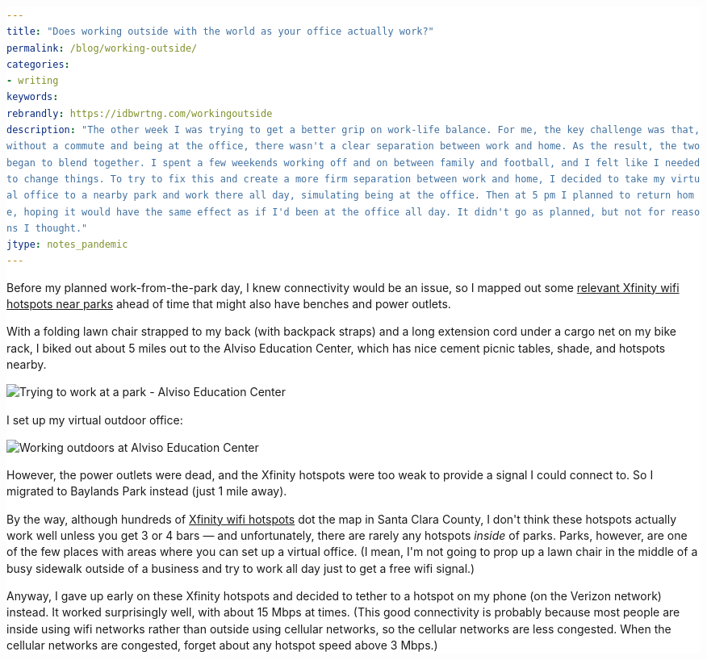 ```yaml
---
title: "Does working outside with the world as your office actually work?"
permalink: /blog/working-outside/
categories:
- writing
keywords:
rebrandly: https://idbwrtng.com/workingoutside
description: "The other week I was trying to get a better grip on work-life balance. For me, the key challenge was that, without a commute and being at the office, there wasn't a clear separation between work and home. As the result, the two began to blend together. I spent a few weekends working off and on between family and football, and I felt like I needed to change things. To try to fix this and create a more firm separation between work and home, I decided to take my virtual office to a nearby park and work there all day, simulating being at the office. Then at 5 pm I planned to return home, hoping it would have the same effect as if I'd been at the office all day. It didn't go as planned, but not for reasons I thought."
jtype: notes_pandemic
---
```


Before my planned work-from-the-park day, I knew connectivity would be an issue, so I mapped out some [relevant Xfinity wifi hotspots near parks](https://www.google.com/maps/d/u/0/edit?mid=1ND1nCRD7pOpwYBHbADlNShqRJpHSOJ0u&ll=37.35132322392484%2C-121.92461189887695&z=11) ahead of time that might also have benches and power outlets.

<iframe src="https://www.google.com/maps/d/u/0/embed?mid=1ND1nCRD7pOpwYBHbADlNShqRJpHSOJ0u" width="640" height="480"></iframe>

With a folding lawn chair strapped to my back (with backpack straps) and a long extension cord under a cargo net on my bike rack, I biked out about 5 miles out to the Alviso Education Center, which has nice cement picnic tables, shade, and hotspots nearby.

<img src="https://s3.us-west-1.wasabisys.com/idbwmedia.com/images/alvisoextensioncord.jpg" alt="Trying to work at a park - Alviso Education Center" />

I set up my virtual outdoor office:

<img src="https://s3.us-west-1.wasabisys.com/idbwmedia.com/images/alvisoeducationcenteroffice.jpg" alt="Working outdoors at Alviso Education Center" />

However, the power outlets were dead, and the Xfinity hotspots were too weak to provide a signal I could connect to. So I migrated to Baylands Park instead (just 1 mile away).

By the way, although hundreds of [Xfinity wifi hotspots](https://hotspots.wifi.Xfinity.com/) dot the map in Santa Clara County, I don't think these hotspots actually work well unless you get 3 or 4 bars &mdash; and unfortunately, there are rarely any hotspots *inside* of parks. Parks, however, are one of the few places with areas where you can set up a virtual office. (I mean, I'm not going to prop up a lawn chair in the middle of a busy sidewalk outside of a business and try to work all day just to get a free wifi signal.)

Anyway, I gave up early on these Xfinity hotspots and decided to tether to a hotspot on my phone (on the Verizon network) instead. It worked surprisingly well, with about 15 Mbps at times. (This good connectivity is probably because most people are inside using wifi networks rather than outside using cellular networks, so the cellular networks are less congested. When the cellular networks are congested, forget about any hotspot speed above 3 Mbps.)
